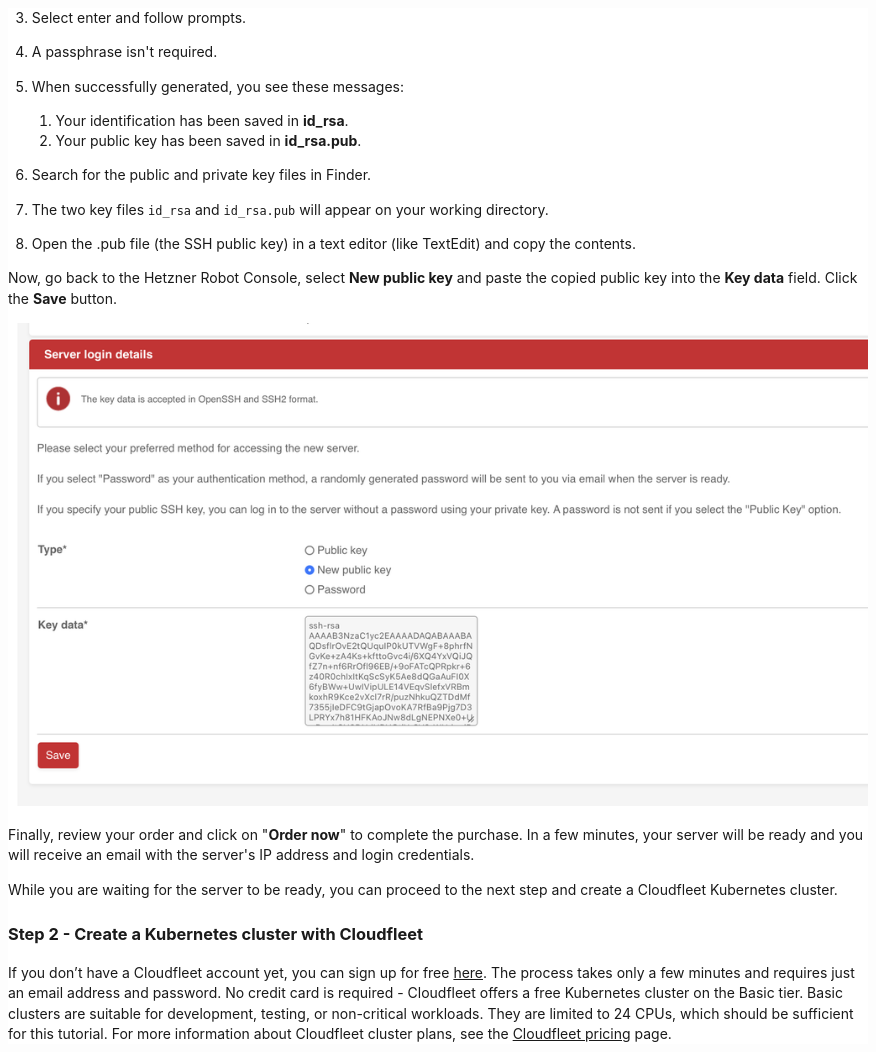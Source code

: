 
3. Select enter and follow prompts.

4. A passphrase isn't required.

5. When successfully generated, you see these messages:

    1. Your identification has been saved in **id_rsa**.
    2. Your public key has been saved in **id_rsa.pub**.


6. Search for the public and private key files in Finder.

7. The two key files `id_rsa` and `id_rsa.pub` will appear on your working directory.

8. Open the .pub file (the SSH public key) in a text editor (like TextEdit) and copy the contents.

Now, go back to the Hetzner Robot Console, select **New public key** and paste the copied public key into the **Key data** field. Click the **Save** button.

![Server login details](images/hetzner-robot-server-login-details.png)

Finally, review your order and click on "**Order now**" to complete the purchase. In a few minutes, your server will be ready and you will receive an email with the server's IP address and login credentials.

While you are waiting for the server to be ready, you can proceed to the next step and create a Cloudfleet Kubernetes cluster.

### Step 2 - Create a Kubernetes cluster with Cloudfleet

If you don’t have a Cloudfleet account yet, you can sign up for free [here](https://console.cloudfleet.ai/account/signup). The process takes only a few minutes and requires just an email address and password. No credit card is required - Cloudfleet offers a free Kubernetes cluster on the Basic tier. Basic clusters are suitable for development, testing, or non-critical workloads. They are limited to 24 CPUs, which should be sufficient for this tutorial. For more information about Cloudfleet cluster plans, see the [Cloudfleet pricing](https://cloudfleet.ai/pricing/) page.

